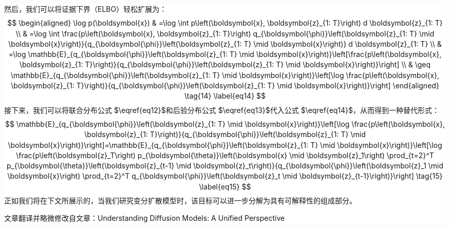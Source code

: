 然后，我们可以将证据下界（ELBO）轻松扩展为：
$$
\begin{aligned}
\log p(\boldsymbol{x}) & =\log \int p\left(\boldsymbol{x}, \boldsymbol{z}_{1: T}\right) d \boldsymbol{z}_{1: T} \\
& =\log \int \frac{p\left(\boldsymbol{x}, \boldsymbol{z}_{1: T}\right) q_{\boldsymbol{\phi}}\left(\boldsymbol{z}_{1: T} \mid \boldsymbol{x}\right)}{q_{\boldsymbol{\phi}}\left(\boldsymbol{z}_{1: T} \mid \boldsymbol{x}\right)} d \boldsymbol{z}_{1: T} \\
& =\log \mathbb{E}_{q_{\boldsymbol{\phi}}\left(\boldsymbol{z}_{1: T} \mid \boldsymbol{x}\right)}\left[\frac{p\left(\boldsymbol{x}, \boldsymbol{z}_{1: T}\right)}{q_{\boldsymbol{\phi}}\left(\boldsymbol{z}_{1: T} \mid \boldsymbol{x}\right)}\right] \\
& \geq \mathbb{E}_{q_{\boldsymbol{\phi}}\left(\boldsymbol{z}_{1: T} \mid \boldsymbol{x}\right)}\left[\log \frac{p\left(\boldsymbol{x}, \boldsymbol{z}_{1: T}\right)}{q_{\boldsymbol{\phi}}\left(\boldsymbol{z}_{1: T} \mid \boldsymbol{x}\right)}\right]
\end{aligned}
\tag{14} \label{eq14}
$$
接下来，我们可以将联合分布公式 $\eqref{eq12}$和后验分布公式 $\eqref{eq13}$代入公式 $\eqref{eq14}$，从而得到一种替代形式：
$$
\mathbb{E}_{q_{\boldsymbol{\phi}}\left(\boldsymbol{z}_{1: T} \mid \boldsymbol{x}\right)}\left[\log \frac{p\left(\boldsymbol{x}, \boldsymbol{z}_{1: T}\right)}{q_{\boldsymbol{\phi}}\left(\boldsymbol{z}_{1: T} \mid \boldsymbol{x}\right)}\right]=\mathbb{E}_{q_{\boldsymbol{\phi}}\left(\boldsymbol{z}_{1: T} \mid \boldsymbol{x}\right)}\left[\log \frac{p\left(\boldsymbol{z}_T\right) p_{\boldsymbol{\theta}}\left(\boldsymbol{x} \mid \boldsymbol{z}_1\right) \prod_{t=2}^T p_{\boldsymbol{\theta}}\left(\boldsymbol{z}_{t-1} \mid \boldsymbol{z}_t\right)}{q_{\boldsymbol{\phi}}\left(\boldsymbol{z}_1 \mid \boldsymbol{x}\right) \prod_{t=2}^T q_{\boldsymbol{\phi}}\left(\boldsymbol{z}_t \mid \boldsymbol{z}_{t-1}\right)}\right]
\tag{15} \label{eq15}
$$
正如我们将在下文所展示的，当我们研究变分扩散模型时，该目标可以进一步分解为具有可解释性的组成部分。

[^2]: Kingma, Durk P., et al. "Improved variational inference with inverse autoregressive flow." *Advances in neural information processing systems* 29 (2016).
[^3]: Sønderby, Casper Kaae, et al. "Ladder variational autoencoders." *Advances in neural information processing systems* 29 (2016).



文章翻译并略微修改自文章：Understanding Diffusion Models: A Unified Perspective
